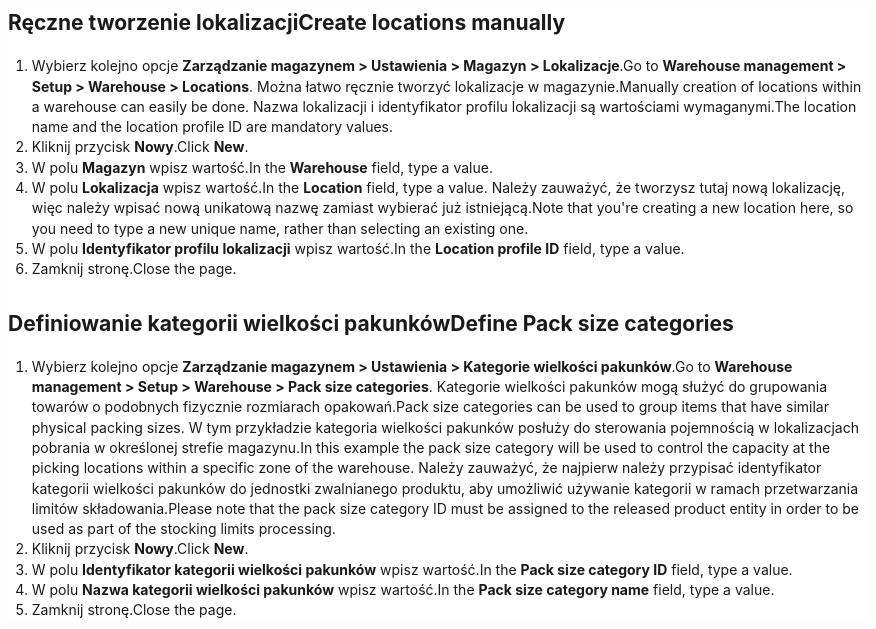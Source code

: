 ## <a name="create-locations-manually"></a><span data-ttu-id="9cb6d-235">Ręczne tworzenie lokalizacji</span><span class="sxs-lookup"><span data-stu-id="9cb6d-235">Create locations manually</span></span>
1. <span data-ttu-id="9cb6d-236">Wybierz kolejno opcje **Zarządzanie magazynem > Ustawienia > Magazyn > Lokalizacje**.</span><span class="sxs-lookup"><span data-stu-id="9cb6d-236">Go to **Warehouse management > Setup > Warehouse > Locations**.</span></span> <span data-ttu-id="9cb6d-237">Można łatwo ręcznie tworzyć lokalizacje w magazynie.</span><span class="sxs-lookup"><span data-stu-id="9cb6d-237">Manually creation of locations within a warehouse can easily be done.</span></span> <span data-ttu-id="9cb6d-238">Nazwa lokalizacji i identyfikator profilu lokalizacji są wartościami wymaganymi.</span><span class="sxs-lookup"><span data-stu-id="9cb6d-238">The location name and the location profile ID are mandatory values.</span></span> 
2. <span data-ttu-id="9cb6d-239">Kliknij przycisk **Nowy**.</span><span class="sxs-lookup"><span data-stu-id="9cb6d-239">Click **New**.</span></span>
3. <span data-ttu-id="9cb6d-240">W polu **Magazyn** wpisz wartość.</span><span class="sxs-lookup"><span data-stu-id="9cb6d-240">In the **Warehouse** field, type a value.</span></span>
4. <span data-ttu-id="9cb6d-241">W polu **Lokalizacja** wpisz wartość.</span><span class="sxs-lookup"><span data-stu-id="9cb6d-241">In the **Location** field, type a value.</span></span> <span data-ttu-id="9cb6d-242">Należy zauważyć, że tworzysz tutaj nową lokalizację, więc należy wpisać nową unikatową nazwę zamiast wybierać już istniejącą.</span><span class="sxs-lookup"><span data-stu-id="9cb6d-242">Note that you're creating a new location here, so you need to type a new unique name, rather than selecting an existing one.</span></span>
5. <span data-ttu-id="9cb6d-243">W polu **Identyfikator profilu lokalizacji** wpisz wartość.</span><span class="sxs-lookup"><span data-stu-id="9cb6d-243">In the **Location profile ID** field, type a value.</span></span>
6. <span data-ttu-id="9cb6d-244">Zamknij stronę.</span><span class="sxs-lookup"><span data-stu-id="9cb6d-244">Close the page.</span></span>

## <a name="define-pack-size-categories"></a><span data-ttu-id="9cb6d-245">Definiowanie kategorii wielkości pakunków</span><span class="sxs-lookup"><span data-stu-id="9cb6d-245">Define Pack size categories</span></span>
1. <span data-ttu-id="9cb6d-246">Wybierz kolejno opcje **Zarządzanie magazynem > Ustawienia > Kategorie wielkości pakunków**.</span><span class="sxs-lookup"><span data-stu-id="9cb6d-246">Go to **Warehouse management > Setup > Warehouse > Pack size categories**.</span></span> <span data-ttu-id="9cb6d-247">Kategorie wielkości pakunków mogą służyć do grupowania towarów o podobnych fizycznie rozmiarach opakowań.</span><span class="sxs-lookup"><span data-stu-id="9cb6d-247">Pack size categories can be used to group items that have similar physical packing sizes.</span></span> <span data-ttu-id="9cb6d-248">W tym przykładzie kategoria wielkości pakunków posłuży do sterowania pojemnością w lokalizacjach pobrania w określonej strefie magazynu.</span><span class="sxs-lookup"><span data-stu-id="9cb6d-248">In this example the pack size category will be used to control the capacity at the picking locations within a specific zone of the warehouse.</span></span> <span data-ttu-id="9cb6d-249">Należy zauważyć, że najpierw należy przypisać identyfikator kategorii wielkości pakunków do jednostki zwalnianego produktu, aby umożliwić używanie kategorii w ramach przetwarzania limitów składowania.</span><span class="sxs-lookup"><span data-stu-id="9cb6d-249">Please note that the pack size category ID must be assigned to the released product entity in order to be used as part of the stocking limits processing.</span></span>  
2. <span data-ttu-id="9cb6d-250">Kliknij przycisk **Nowy**.</span><span class="sxs-lookup"><span data-stu-id="9cb6d-250">Click **New**.</span></span>
3. <span data-ttu-id="9cb6d-251">W polu **Identyfikator kategorii wielkości pakunków** wpisz wartość.</span><span class="sxs-lookup"><span data-stu-id="9cb6d-251">In the **Pack size category ID** field, type a value.</span></span>
4. <span data-ttu-id="9cb6d-252">W polu **Nazwa kategorii wielkości pakunków** wpisz wartość.</span><span class="sxs-lookup"><span data-stu-id="9cb6d-252">In the **Pack size category name** field, type a value.</span></span>
5. <span data-ttu-id="9cb6d-253">Zamknij stronę.</span><span class="sxs-lookup"><span data-stu-id="9cb6d-253">Close the page.</span></span>
